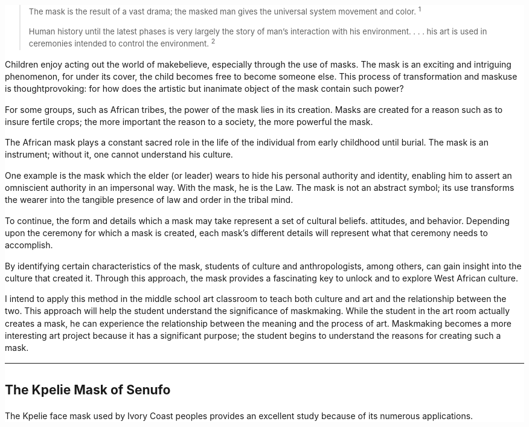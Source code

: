  <blockquote>
  <font size="-1">
   The mask is the result of a vast drama; the masked man gives the universal system movement and color.
   <sup>
    1
   </sup>
   <p>
    Human history until the latest phases is very largely the story of man’s interaction with his environment. . . . his art is used in ceremonies intended to control the environment.
    <sup>
     2
    </sup>
   </p>
</font>
 </blockquote>
 Children enjoy acting out the world of makebelieve, especially through the use of masks. The mask is an exciting and intriguing phenomenon, for under its cover, the child becomes free to become someone else. This process of transformation and maskuse is thoughtprovoking: for how does the artistic but inanimate object of the mask contain such power?
 <p>
  For some groups, such as African tribes, the power of the mask lies in its creation. Masks are created for a reason such as to insure fertile crops; the more important the reason to a society, the more powerful the mask.
 </p>
 <p>
  The African mask plays a constant sacred role in the life of the individual from early childhood until burial. The mask is an instrument; without it, one cannot understand his culture.
 </p>
 <p>
  One example is the mask which the elder (or leader) wears to hide his personal authority and identity, enabling him to assert an omniscient authority in an impersonal way. With the mask, he is the Law. The mask is not an abstract symbol; its use transforms the wearer into the tangible presence of law and order in the tribal mind.
 </p>
 <p>
  To continue, the form and details which a mask may take represent a set of cultural beliefs. attitudes, and behavior. Depending upon the ceremony for which a mask is created, each mask’s different details will represent what that ceremony needs to accomplish.
 </p>
 <p>
  By identifying certain characteristics of the mask, students of culture and anthropologists, among others, can gain insight into the culture that created it. Through this approach, the mask provides a fascinating key to unlock and to explore West African culture.
 </p>
 <p>
  I intend to apply this method in the middle school art classroom to teach both culture and art and the relationship between the two. This approach will help the student understand the significance of maskmaking. While the student in the art room actually creates a mask, he can experience the relationship between the meaning and the process of art. Maskmaking becomes a more interesting art project because it has a significant purpose; the student begins to understand the reasons for creating such a mask.
 </p>
<hr/>
 <h2>
  The Kpelie Mask of Senufo
 </h2>
 The Kpelie face mask used by Ivory Coast peoples provides an excellent study because of its numerous applications.
<blockquote>
  <font size="-1">